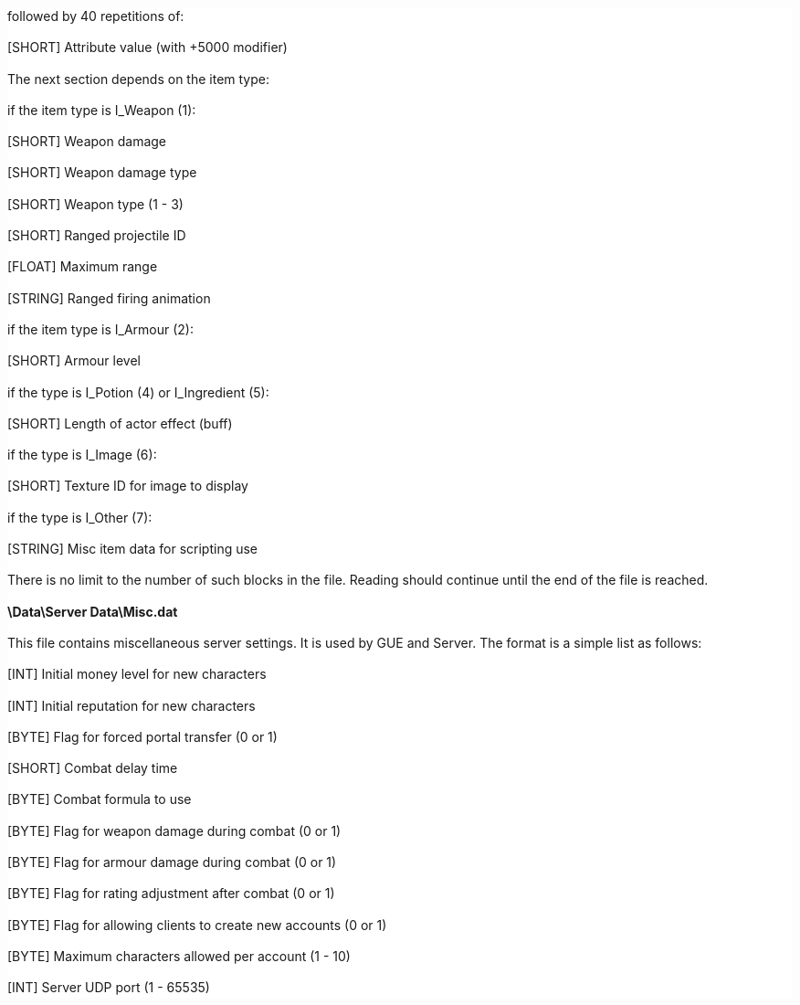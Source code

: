 followed by 40 repetitions of:

\[SHORT\] Attribute value (with +5000 modifier)

The next section depends on the item type:

if the item type is I_Weapon (1):

\[SHORT\] Weapon damage

\[SHORT\] Weapon damage type

\[SHORT\] Weapon type (1 - 3)

\[SHORT\] Ranged projectile ID

\[FLOAT\] Maximum range

\[STRING\] Ranged firing animation

if the item type is I_Armour (2):

\[SHORT\] Armour level

if the type is I_Potion (4) or I_Ingredient (5):

\[SHORT\] Length of actor effect (buff)

if the type is I_Image (6):

\[SHORT\] Texture ID for image to display

if the type is I_Other (7):

\[STRING\] Misc item data for scripting use

There is no limit to the number of such blocks in the file. Reading
should continue until the end of the file is reached.

**\\Data\\Server Data\\Misc.dat**

This file contains miscellaneous server settings. It is used by GUE and
Server. The format is a simple list as follows:

\[INT\] Initial money level for new characters

\[INT\] Initial reputation for new characters

\[BYTE\] Flag for forced portal transfer (0 or 1)

\[SHORT\] Combat delay time

\[BYTE\] Combat formula to use

\[BYTE\] Flag for weapon damage during combat (0 or 1)

\[BYTE\] Flag for armour damage during combat (0 or 1)

\[BYTE\] Flag for rating adjustment after combat (0 or 1)

\[BYTE\] Flag for allowing clients to create new accounts (0 or 1)

\[BYTE\] Maximum characters allowed per account (1 - 10)

\[INT\] Server UDP port (1 - 65535)
